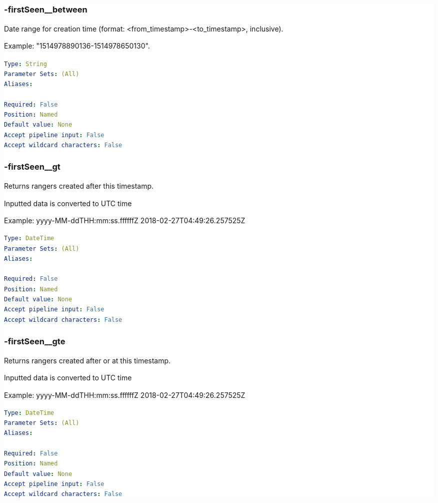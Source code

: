 ### -firstSeen__between
Date range for creation time (format: \<from_timestamp\>-\<to_timestamp\>, inclusive).

Example: "1514978890136-1514978650130".

```yaml
Type: String
Parameter Sets: (All)
Aliases:

Required: False
Position: Named
Default value: None
Accept pipeline input: False
Accept wildcard characters: False
```

### -firstSeen__gt
Returns rangers created after this timestamp.

Inputted data is converted to UTC time

Example:
yyyy-MM-ddTHH:mm:ss.ffffffZ
2018-02-27T04:49:26.257525Z

```yaml
Type: DateTime
Parameter Sets: (All)
Aliases:

Required: False
Position: Named
Default value: None
Accept pipeline input: False
Accept wildcard characters: False
```

### -firstSeen__gte
Returns rangers created after or at this timestamp.

Inputted data is converted to UTC time

Example:
yyyy-MM-ddTHH:mm:ss.ffffffZ
2018-02-27T04:49:26.257525Z

```yaml
Type: DateTime
Parameter Sets: (All)
Aliases:

Required: False
Position: Named
Default value: None
Accept pipeline input: False
Accept wildcard characters: False
```

